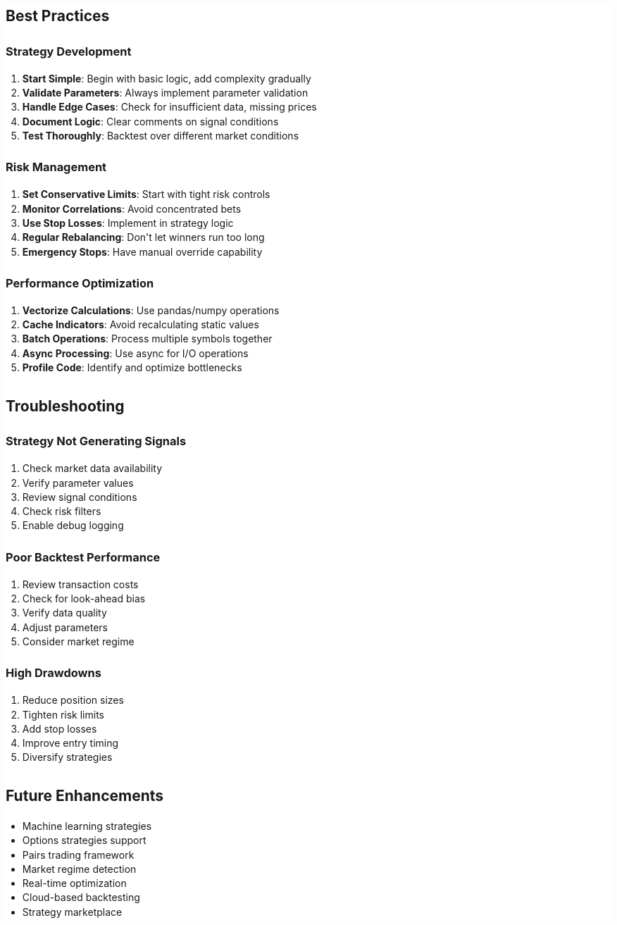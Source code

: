 ## Best Practices

### Strategy Development

1. **Start Simple**: Begin with basic logic, add complexity gradually
2. **Validate Parameters**: Always implement parameter validation
3. **Handle Edge Cases**: Check for insufficient data, missing prices
4. **Document Logic**: Clear comments on signal conditions
5. **Test Thoroughly**: Backtest over different market conditions

### Risk Management

1. **Set Conservative Limits**: Start with tight risk controls
2. **Monitor Correlations**: Avoid concentrated bets
3. **Use Stop Losses**: Implement in strategy logic
4. **Regular Rebalancing**: Don't let winners run too long
5. **Emergency Stops**: Have manual override capability

### Performance Optimization

1. **Vectorize Calculations**: Use pandas/numpy operations
2. **Cache Indicators**: Avoid recalculating static values
3. **Batch Operations**: Process multiple symbols together
4. **Async Processing**: Use async for I/O operations
5. **Profile Code**: Identify and optimize bottlenecks

## Troubleshooting

### Strategy Not Generating Signals

1. Check market data availability
2. Verify parameter values
3. Review signal conditions
4. Check risk filters
5. Enable debug logging

### Poor Backtest Performance

1. Review transaction costs
2. Check for look-ahead bias
3. Verify data quality
4. Adjust parameters
5. Consider market regime

### High Drawdowns

1. Reduce position sizes
2. Tighten risk limits
3. Add stop losses
4. Improve entry timing
5. Diversify strategies

## Future Enhancements

- Machine learning strategies
- Options strategies support
- Pairs trading framework
- Market regime detection
- Real-time optimization
- Cloud-based backtesting
- Strategy marketplace